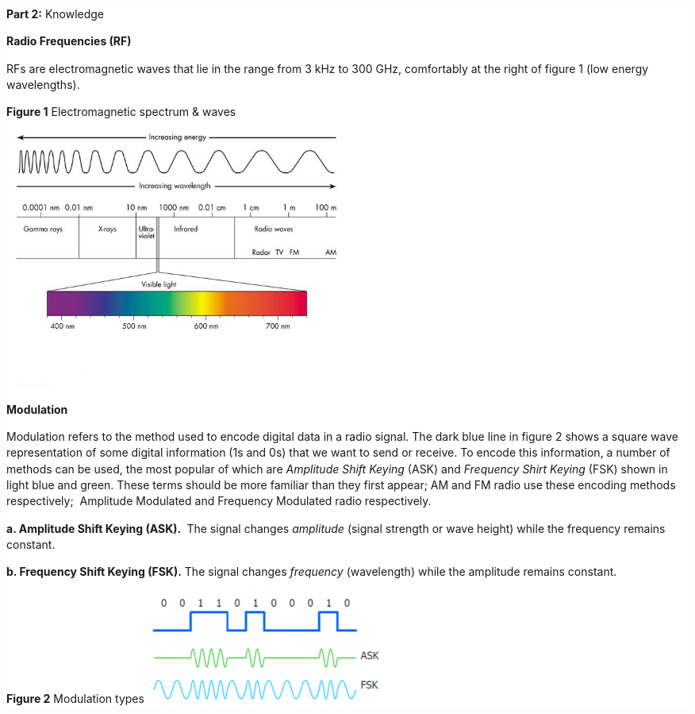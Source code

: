 <a name="part2"></a><strong>Part 2:</strong> Knowledge

<strong>Radio Frequencies (RF)</strong>

RFs are electromagnetic waves that lie in the range from 3 kHz to 300 GHz, comfortably at the right of figure 1 (low energy wavelengths).

<strong>Figure 1</strong> Electromagnetic spectrum &amp; waves

<img class="plain " src="assets/images/2017-05-08/EMSpectrumcolor.jpg" alt="EMSpectrumcolor" width="428" height="321" />

<strong>Modulation</strong>

Modulation refers to the method used to encode digital data in a radio signal. The dark blue line in figure 2 shows a square wave representation of some digital information (1s and 0s) that we want to send or receive. To encode this information, a number of methods can be used, the most popular of which are <em>Amplitude Shift Keying</em> (ASK) and <em>Frequency Shirt Keying</em> (FSK) shown in light blue and green. These terms should be more familiar than they first appear; AM and FM radio use these encoding methods respectively;  Amplitude Modulated and Frequency Modulated radio respectively.

<strong>a. Amplitude Shift Keying (ASK). </strong> The signal changes <em>amplitude</em> (signal strength or wave height) while the frequency remains constant.

<strong>b. Frequency Shift Keying (FSK).</strong> The signal changes <em>frequency</em> (wavelength) while the amplitude remains constant.

<strong>Figure 2</strong> Modulation types
<a class="plain" href="assets/images/2017-05-08/modulations.png"><img src="assets/images/2017-05-08/modulations.png" alt="modulations" width="300" height="141" /></a>
